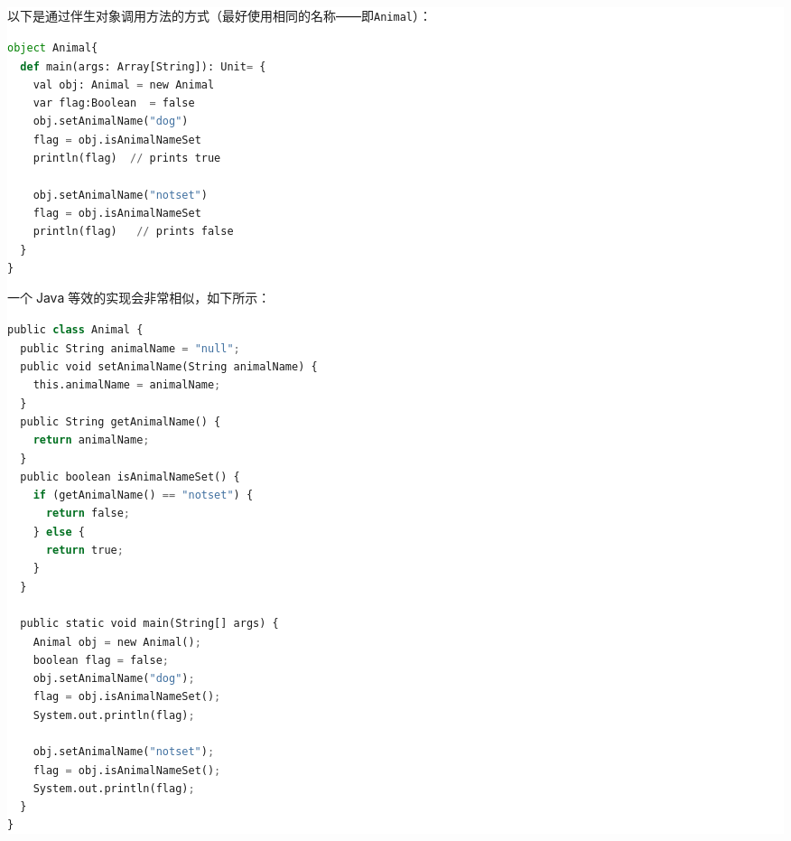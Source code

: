```py
```

以下是通过伴生对象调用方法的方式（最好使用相同的名称——即`Animal`）：

```py
object Animal{
  def main(args: Array[String]): Unit= {
    val obj: Animal = new Animal
    var flag:Boolean  = false        
    obj.setAnimalName("dog")
    flag = obj.isAnimalNameSet
    println(flag)  // prints true 

    obj.setAnimalName("notset")
    flag = obj.isAnimalNameSet
    println(flag)   // prints false     
  }
}

```

一个 Java 等效的实现会非常相似，如下所示：

```py
public class Animal {
  public String animalName = "null";
  public void setAnimalName(String animalName) {
    this.animalName = animalName;
  }
  public String getAnimalName() {
    return animalName;
  }
  public boolean isAnimalNameSet() {
    if (getAnimalName() == "notset") {
      return false;
    } else {
      return true;
    }
  }

  public static void main(String[] args) {
    Animal obj = new Animal();
    boolean flag = false;         
    obj.setAnimalName("dog");
    flag = obj.isAnimalNameSet();
    System.out.println(flag);        

    obj.setAnimalName("notset");
    flag = obj.isAnimalNameSet();
    System.out.println(flag);
  }
}

```
